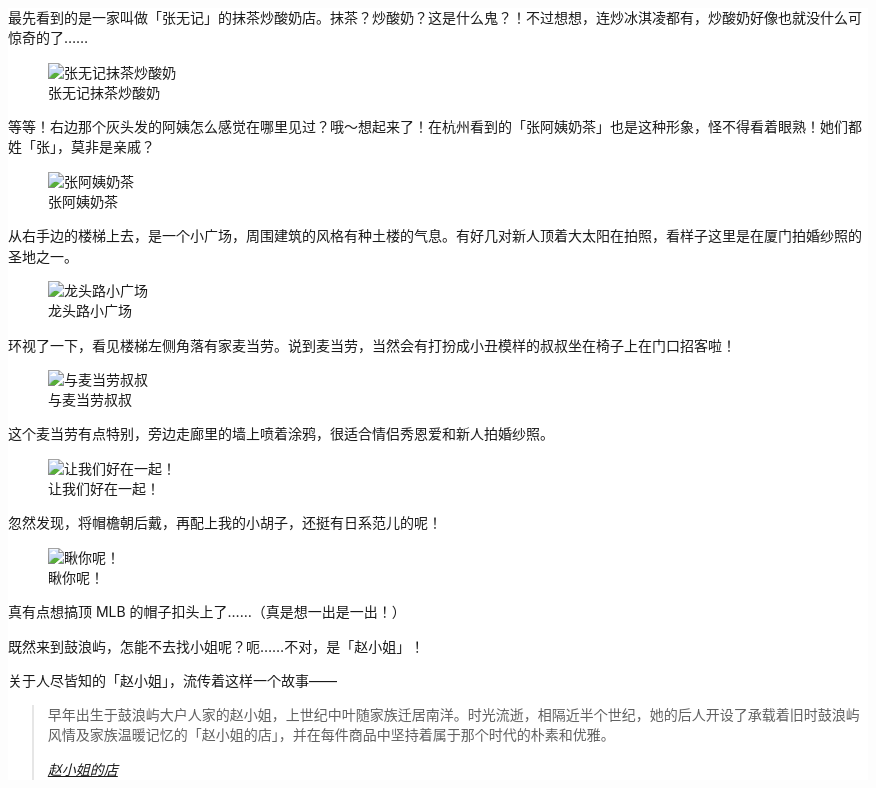 最先看到的是一家叫做「张无记」的抹茶炒酸奶店。抹茶？炒酸奶？这是什么鬼？！不过想想，连炒冰淇凌都有，炒酸奶好像也就没什么可惊奇的了……

<figure>
  <img src="{{ 'posts/20160624/zhangwuji' | asset_path }}" alt="张无记抹茶炒酸奶">
  <figcaption>张无记抹茶炒酸奶</figcaption>
</figure>

等等！右边那个灰头发的阿姨怎么感觉在哪里见过？哦～想起来了！在杭州看到的「张阿姨奶茶」也是这种形象，怪不得看着眼熟！她们都姓「张」，莫非是亲戚？

<figure>
  <img src="{{ 'posts/20160624/aunt-zhang' | asset_path }}" alt="张阿姨奶茶">
  <figcaption>张阿姨奶茶</figcaption>
</figure>

从右手边的楼梯上去，是一个小广场，周围建筑的风格有种土楼的气息。有好几对新人顶着大太阳在拍照，看样子这里是在厦门拍婚纱照的圣地之一。

<figure>
  <img src="{{ 'posts/20160624/square' | asset_path }}" alt="龙头路小广场">
  <figcaption>龙头路小广场</figcaption>
</figure>

环视了一下，看见楼梯左侧角落有家麦当劳。说到麦当劳，当然会有打扮成小丑模样的叔叔坐在椅子上在门口招客啦！

<figure>
  <img src="{{ 'posts/20160624/selfie-with-uncle-McDonald' | asset_path }}" alt="与麦当劳叔叔">
  <figcaption>与麦当劳叔叔</figcaption>
</figure>

这个麦当劳有点特别，旁边走廊里的墙上喷着涂鸦，很适合情侣秀恩爱和新人拍婚纱照。

<figure>
  <img src="{{ 'posts/20160624/let-us-get-together' | asset_path }}" alt="让我们好在一起！">
  <figcaption>让我们好在一起！</figcaption>
</figure>

忽然发现，将帽檐朝后戴，再配上我的小胡子，还挺有日系范儿的呢！

<figure>
  <img src="{{ 'posts/20160624/close-two-shot' | asset_path }}" alt="瞅你呢！">
  <figcaption>瞅你呢！</figcaption>
</figure>

真有点想搞顶 MLB 的帽子扣头上了……（真是想一出是一出！）

既然来到鼓浪屿，怎能不去找小姐呢？呃……不对，是「赵小姐」！

关于人尽皆知的「赵小姐」，流传着这样一个故事——

<blockquote>
  <p>早年出生于鼓浪屿大户人家的赵小姐，上世纪中叶随家族迁居南洋。时光流逝，相隔近半个世纪，她的后人开设了承载着旧时鼓浪屿风情及家族温暖记忆的「赵小姐的店」，并在每件商品中坚持着属于那个时代的朴素和优雅。</p>
  <footer><cite><a href="https://gulangyumisszhao.taobao.com" target="_blank" rel="external nofollow">赵小姐的店</a></cite></footer>
</blockquote>
